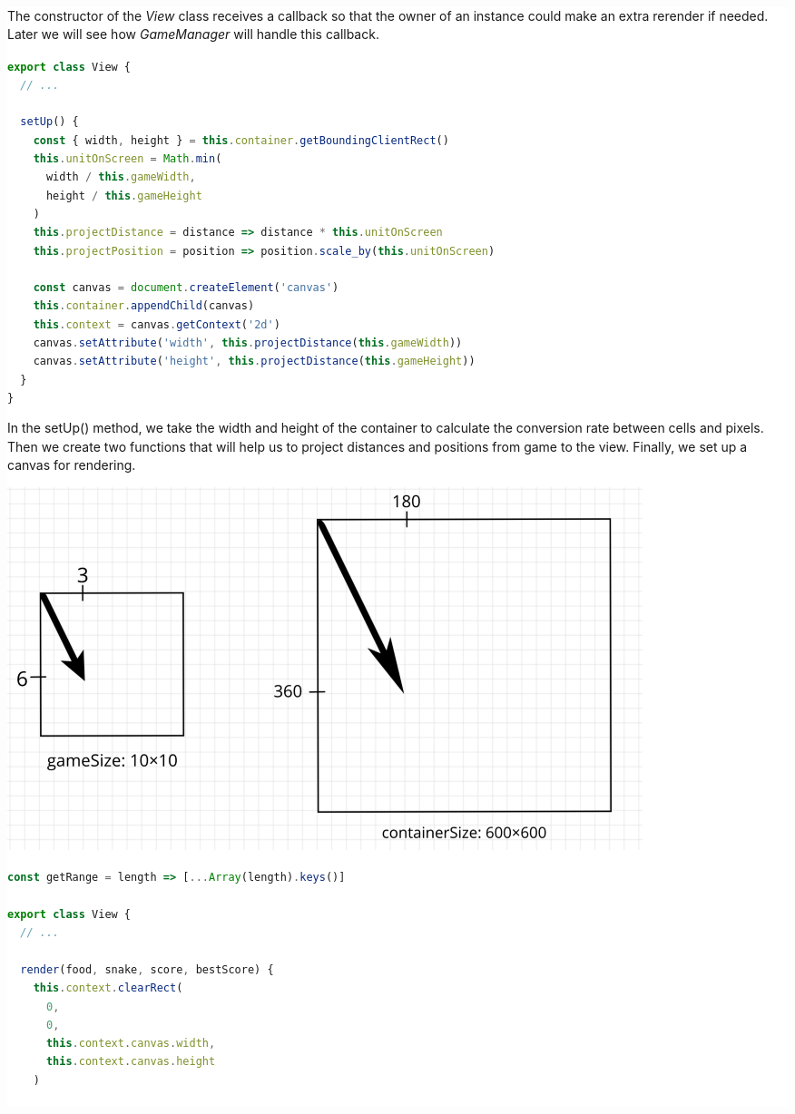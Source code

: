 The constructor of the *View* class receives a callback so that the owner of an instance could make an extra rerender if needed. Later we will see how *GameManager* will handle this callback.

```js:title=www/src/view.js
export class View {
  // ...

  setUp() {
    const { width, height } = this.container.getBoundingClientRect()
    this.unitOnScreen = Math.min(
      width / this.gameWidth,
      height / this.gameHeight
    )
    this.projectDistance = distance => distance * this.unitOnScreen
    this.projectPosition = position => position.scale_by(this.unitOnScreen)

    const canvas = document.createElement('canvas')
    this.container.appendChild(canvas)
    this.context = canvas.getContext('2d')
    canvas.setAttribute('width', this.projectDistance(this.gameWidth))
    canvas.setAttribute('height', this.projectDistance(this.gameHeight))
  }
}
```

In the setUp() method, we take the width and height of the container to calculate the conversion rate between cells and pixels. Then we create two functions that will help us to project distances and positions from game to the view. Finally, we set up a canvas for rendering.

![projecting vector from game to screen](project.png)

```js:title=www/src/view.js
const getRange = length => [...Array(length).keys()]

export class View {
  // ...
 
  render(food, snake, score, bestScore) {
    this.context.clearRect(
      0,
      0,
      this.context.canvas.width,
      this.context.canvas.height
    )
    
```